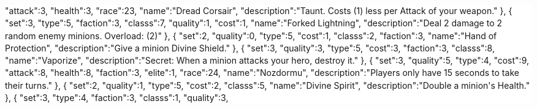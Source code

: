    "attack":3,
   "health":3,
   "race":23,
   "name":"Dread Corsair",
   "description":"Taunt. Costs (1) less per Attack of your weapon."
},
{
   "set":3,
   "type":5,
   "faction":3,
   "classs":7,
   "quality":1,
   "cost":1,
   "name":"Forked Lightning",
   "description":"Deal 2 damage to 2 random enemy minions. Overload: (2)"
},
{
   "set":2,
   "quality":0,
   "type":5,
   "cost":1,
   "classs":2,
   "faction":3,
   "name":"Hand of Protection",
   "description":"Give a minion Divine Shield."
},
{
   "set":3,
   "quality":3,
   "type":5,
   "cost":3,
   "faction":3,
   "classs":8,
   "name":"Vaporize",
   "description":"Secret: When a minion attacks your hero, destroy it."
},
{
   "set":3,
   "quality":5,
   "type":4,
   "cost":9,
   "attack":8,
   "health":8,
   "faction":3,
   "elite":1,
   "race":24,
   "name":"Nozdormu",
   "description":"Players only have 15 seconds to take their turns."
},
{
   "set":2,
   "quality":1,
   "type":5,
   "cost":2,
   "classs":5,
   "name":"Divine Spirit",
   "description":"Double a minion's Health."
},
{
   "set":3,
   "type":4,
   "faction":3,
   "classs":1,
   "quality":3,